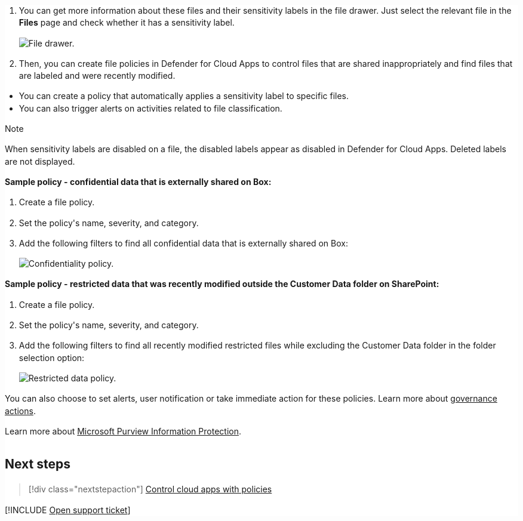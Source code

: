 1. You can get more information about these files and their sensitivity labels in the file drawer. Just select the relevant file in the **Files** page and check whether it has a sensitivity label.

    ![File drawer.](media/file-drawer.png)

1. Then, you can create file policies in Defender for Cloud Apps to control files that are shared inappropriately and find files that are labeled and were recently modified.

- You can create a policy that automatically applies a sensitivity label to specific files.
- You can also trigger alerts on activities related to file classification.

> [!NOTE]
> When sensitivity labels are disabled on a file, the disabled labels appear as disabled in Defender for Cloud Apps. Deleted labels are not displayed.

**Sample policy - confidential data that is externally shared on Box:**

1. Create a file policy.
1. Set the policy's name, severity, and category.
1. Add the following filters to find all confidential data that is externally shared on Box:

    ![Confidentiality policy.](media/azip-confidentiality-policy.png)

**Sample policy - restricted data that was recently modified outside the Customer Data folder on SharePoint:**

1. Create a file policy.
1. Set the policy's name, severity, and category.
1. Add the following filters to find all recently modified restricted files while excluding the Customer Data folder in the folder selection option:

    ![Restricted data policy.](media/azip-restricted-data-policy.png)

You can also choose to set alerts, user notification or take immediate action for these policies.
Learn more about [governance actions](governance-actions.md).

Learn more about [Microsoft Purview Information Protection](/microsoft-365/compliance/information-protection).

## Next steps

> [!div class="nextstepaction"]
> [Control cloud apps with policies](control-cloud-apps-with-policies.md)

[!INCLUDE [Open support ticket](includes/support.md)]
